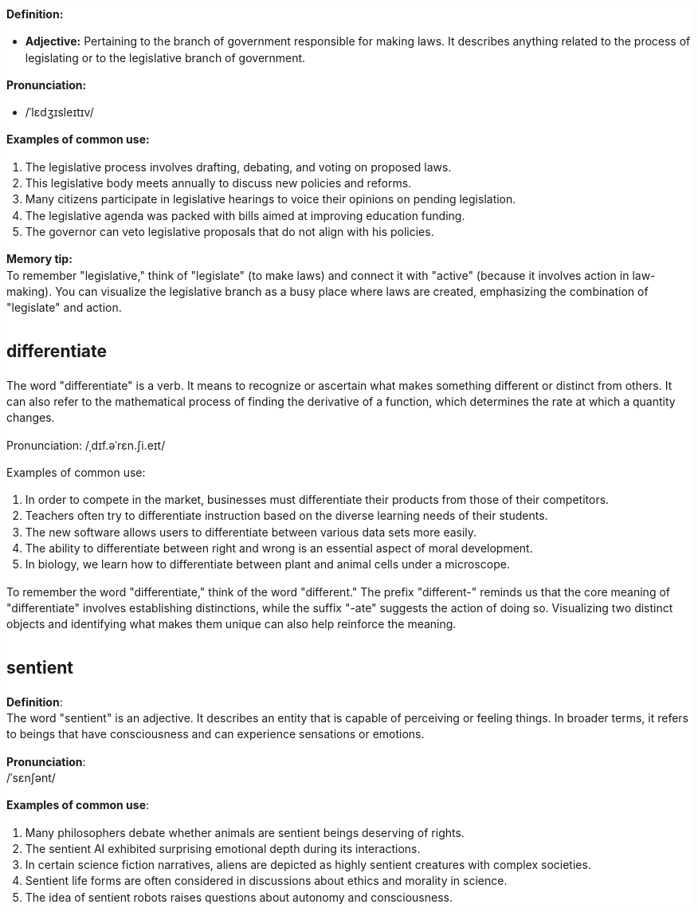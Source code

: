 **Definition:**  
- **Adjective:** Pertaining to the branch of government responsible for making laws. It describes anything related to the process of legislating or to the legislative branch of government.

**Pronunciation:**  
- /ˈlɛdʒɪsleɪtɪv/

**Examples of common use:**  
1. The legislative process involves drafting, debating, and voting on proposed laws.
2. This legislative body meets annually to discuss new policies and reforms.
3. Many citizens participate in legislative hearings to voice their opinions on pending legislation.
4. The legislative agenda was packed with bills aimed at improving education funding.
5. The governor can veto legislative proposals that do not align with his policies.

**Memory tip:**  
To remember "legislative," think of "legislate" (to make laws) and connect it with "active" (because it involves action in law-making). You can visualize the legislative branch as a busy place where laws are created, emphasizing the combination of "legislate" and action.
## differentiate
The word "differentiate" is a verb. It means to recognize or ascertain what makes something different or distinct from others. It can also refer to the mathematical process of finding the derivative of a function, which determines the rate at which a quantity changes.

Pronunciation: /ˌdɪf.əˈrɛn.ʃi.eɪt/

Examples of common use:
1. In order to compete in the market, businesses must differentiate their products from those of their competitors.
2. Teachers often try to differentiate instruction based on the diverse learning needs of their students.
3. The new software allows users to differentiate between various data sets more easily.
4. The ability to differentiate between right and wrong is an essential aspect of moral development.
5. In biology, we learn how to differentiate between plant and animal cells under a microscope.

To remember the word "differentiate," think of the word "different." The prefix "different-" reminds us that the core meaning of "differentiate" involves establishing distinctions, while the suffix "-ate" suggests the action of doing so. Visualizing two distinct objects and identifying what makes them unique can also help reinforce the meaning.
## sentient
**Definition**:  
The word "sentient" is an adjective. It describes an entity that is capable of perceiving or feeling things. In broader terms, it refers to beings that have consciousness and can experience sensations or emotions.

**Pronunciation**:  
/ˈsɛnʃənt/

**Examples of common use**:  
1. Many philosophers debate whether animals are sentient beings deserving of rights.
2. The sentient AI exhibited surprising emotional depth during its interactions.
3. In certain science fiction narratives, aliens are depicted as highly sentient creatures with complex societies.
4. Sentient life forms are often considered in discussions about ethics and morality in science.
5. The idea of sentient robots raises questions about autonomy and consciousness.
